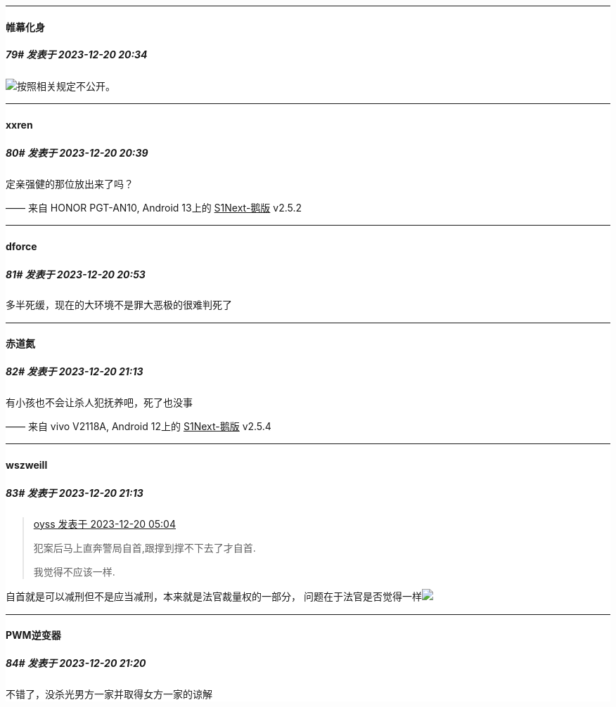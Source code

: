 *****

####  帷幕化身  
##### 79#       发表于 2023-12-20 20:34

<img src="https://static.saraba1st.com/image/smiley/face2017/067.png" referrerpolicy="no-referrer">按照相关规定不公开。


*****

####  xxren  
##### 80#       发表于 2023-12-20 20:39

定亲强健的那位放出来了吗？

—— 来自 HONOR PGT-AN10, Android 13上的 [S1Next-鹅版](https://github.com/ykrank/S1-Next/releases) v2.5.2


*****

####  dforce  
##### 81#       发表于 2023-12-20 20:53

多半死缓，现在的大环境不是罪大恶极的很难判死了


*****

####  赤道氮  
##### 82#       发表于 2023-12-20 21:13

有小孩也不会让杀人犯抚养吧，死了也没事

—— 来自 vivo V2118A, Android 12上的 [S1Next-鹅版](https://github.com/ykrank/S1-Next/releases) v2.5.4

*****

####  wszweill  
##### 83#       发表于 2023-12-20 21:13

<blockquote><a href="httphttps://bbs.saraba1st.com/2b/forum.php?mod=redirect&amp;goto=findpost&amp;pid=63389332&amp;ptid=2164831" target="_blank">oyss 发表于 2023-12-20 05:04</a>

犯案后马上直奔警局自首,跟撑到撑不下去了才自首.

我觉得不应该一样.</blockquote>
自首就是可以减刑但不是应当减刑，本来就是法官裁量权的一部分， 问题在于法官是否觉得一样<img src="https://static.saraba1st.com/image/smiley/face2017/068.png" referrerpolicy="no-referrer">


*****

####  PWM逆变器  
##### 84#       发表于 2023-12-20 21:20

不错了，没杀光男方一家并取得女方一家的谅解
